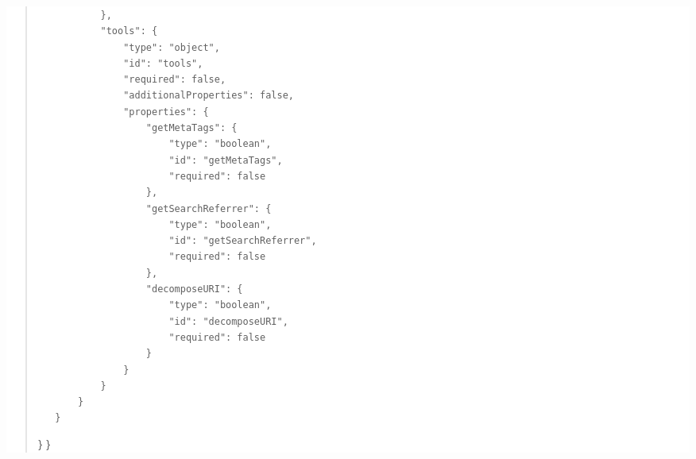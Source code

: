 >                }, 
>                "tools": { 
>                    "type": "object", 
>                    "id": "tools", 
>                    "required": false, 
>                    "additionalProperties": false, 
>                    "properties": { 
>                        "getMetaTags": { 
>                            "type": "boolean", 
>                            "id": "getMetaTags", 
>                            "required": false 
>                        }, 
>                        "getSearchReferrer": { 
>                            "type": "boolean", 
>                            "id": "getSearchReferrer", 
>                            "required": false 
>                        }, 
>                        "decomposeURI": { 
>                            "type": "boolean", 
>                            "id": "decomposeURI", 
>                            "required": false 
>                        } 
>                    } 
>                } 
>            } 
>        } 
>    } 
>} 
>
>```
